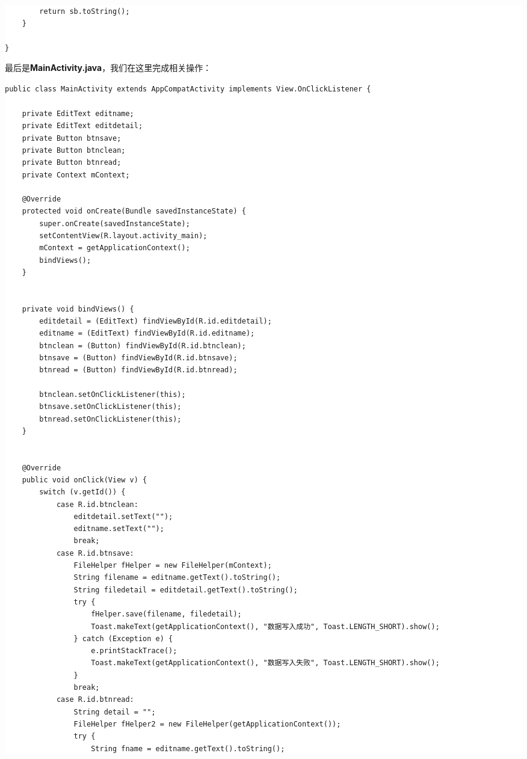 ```
        return sb.toString();
    }

}
```

最后是**MainActivity.java**，我们在这里完成相关操作：

```
public class MainActivity extends AppCompatActivity implements View.OnClickListener {

    private EditText editname;
    private EditText editdetail;
    private Button btnsave;
    private Button btnclean;
    private Button btnread;
    private Context mContext;

    @Override
    protected void onCreate(Bundle savedInstanceState) {
        super.onCreate(savedInstanceState);
        setContentView(R.layout.activity_main);
        mContext = getApplicationContext();
        bindViews();
    }


    private void bindViews() {
        editdetail = (EditText) findViewById(R.id.editdetail);
        editname = (EditText) findViewById(R.id.editname);
        btnclean = (Button) findViewById(R.id.btnclean);
        btnsave = (Button) findViewById(R.id.btnsave);
        btnread = (Button) findViewById(R.id.btnread);

        btnclean.setOnClickListener(this);
        btnsave.setOnClickListener(this);
        btnread.setOnClickListener(this);
    }


    @Override
    public void onClick(View v) {
        switch (v.getId()) {
            case R.id.btnclean:
                editdetail.setText("");
                editname.setText("");
                break;
            case R.id.btnsave:
                FileHelper fHelper = new FileHelper(mContext);
                String filename = editname.getText().toString();
                String filedetail = editdetail.getText().toString();
                try {
                    fHelper.save(filename, filedetail);
                    Toast.makeText(getApplicationContext(), "数据写入成功", Toast.LENGTH_SHORT).show();
                } catch (Exception e) {
                    e.printStackTrace();
                    Toast.makeText(getApplicationContext(), "数据写入失败", Toast.LENGTH_SHORT).show();
                }
                break;
            case R.id.btnread:
                String detail = "";
                FileHelper fHelper2 = new FileHelper(getApplicationContext());
                try {
                    String fname = editname.getText().toString();
```